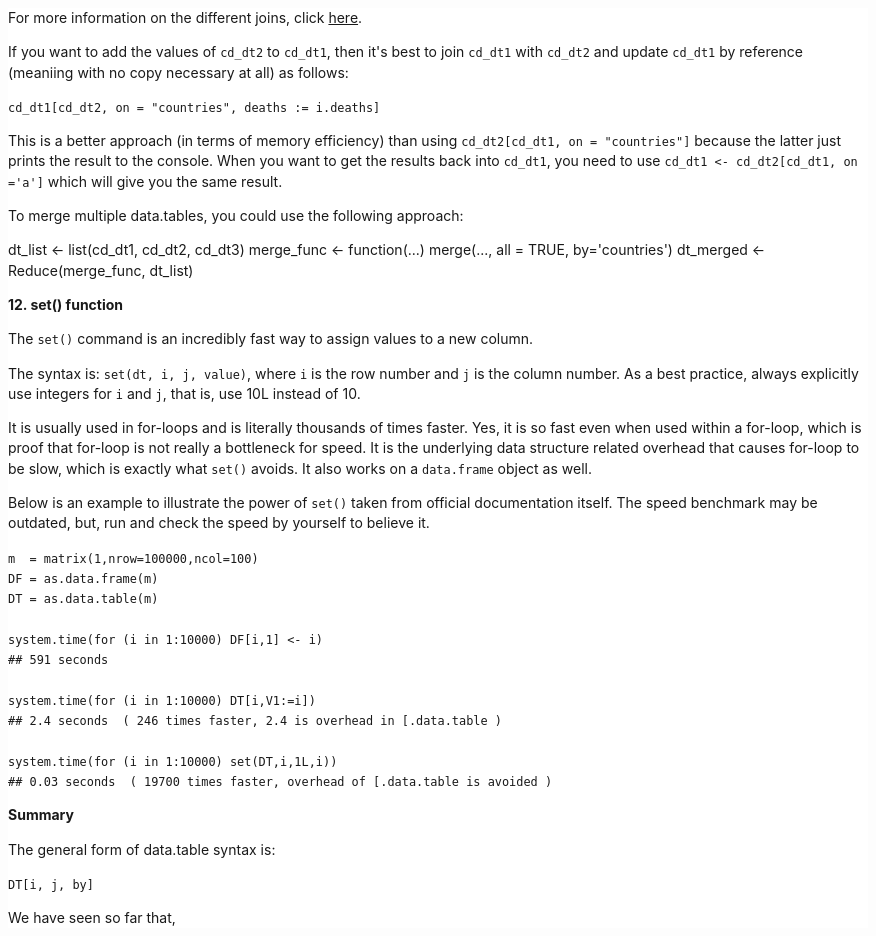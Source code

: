 For more information on the different joins, click <a href="https://rstudio-pubs-static.s3.amazonaws.com/52230_5ae0d25125b544caab32f75f0360e775.html" target="_blank">here</a>. 

If you want to add the values of `cd_dt2` to `cd_dt1`, then it's best to join `cd_dt1` with `cd_dt2` and update `cd_dt1` by reference (meaniing with no copy necessary at all) as follows:

<pre><code class="r">cd_dt1[cd_dt2, on = "countries", deaths := i.deaths]</code></pre>

This is a better approach (in terms of memory efficiency) than using `cd_dt2[cd_dt1, on = "countries"]` because the latter just prints the result to the console. When you want to get the results back into `cd_dt1`, you need to use `cd_dt1 <- cd_dt2[cd_dt1, on='a']` which will give you the same result.

To merge multiple data.tables, you could use the following approach:

dt_list    <- list(cd_dt1, cd_dt2, cd_dt3)
merge_func <- function(...) merge(..., all = TRUE, by='countries')
dt_merged  <- Reduce(merge_func, dt_list)</code></pre>


**12. set() function**

The `set()` command is an incredibly fast way to assign values to a new column.

The syntax is: `set(dt, i, j, value)`, where `i` is the row number and `j` is the column number. As a best practice, always explicitly use integers for `i` and `j`, that is, use 10L instead of 10.

It is usually used in for-loops and is literally thousands of times faster. Yes, it is so fast even when used within a for-loop, which is proof that for-loop is not really a bottleneck for speed. It is the underlying data structure related overhead that causes for-loop to be slow, which is exactly what `set()` avoids. It also works on a `data.frame` object as well.

Below is an example to illustrate the power of `set()` taken from official documentation itself. The speed benchmark may be outdated, but, run and check the speed by yourself to believe it.

<pre><code class="r">m  = matrix(1,nrow=100000,ncol=100)
DF = as.data.frame(m)
DT = as.data.table(m)</br>    
system.time(for (i in 1:10000) DF[i,1] <- i)
## 591 seconds</br>
system.time(for (i in 1:10000) DT[i,V1:=i])
## 2.4 seconds  ( 246 times faster, 2.4 is overhead in [.data.table )</br>
system.time(for (i in 1:10000) set(DT,i,1L,i))
## 0.03 seconds  ( 19700 times faster, overhead of [.data.table is avoided )</code></pre>

**Summary**

The general form of data.table syntax is:

`DT[i, j, by]`

We have seen so far that,
